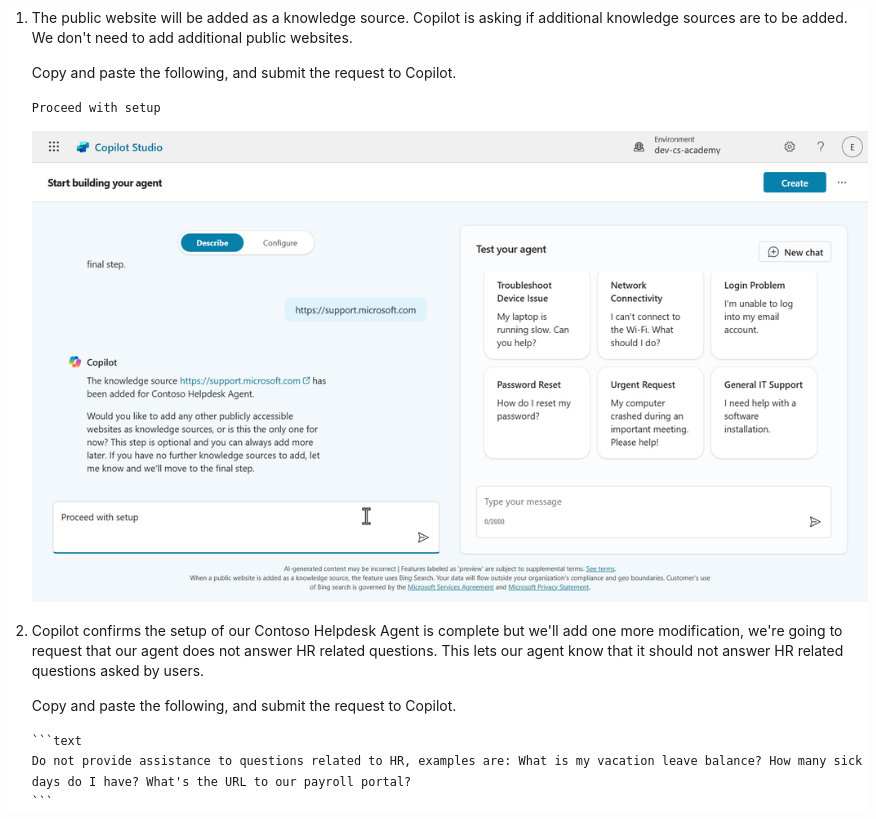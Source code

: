 1. The public website will be added as a knowledge source. Copilot is asking if additional knowledge sources are to be added. We don't need to add additional public websites.

    Copy and paste the following, and submit the request to Copilot.

      ```text
      Proceed with setup
      ```

      ![Proceed with setup](./assets/6.1_06_ProceedWithSetup.png)

1. Copilot confirms the setup of our Contoso Helpdesk Agent is complete but we'll add one more modification, we're going to request that our agent does not answer HR related questions. This lets our agent know that it should not answer HR related questions asked by users.

    Copy and paste the following, and submit the request to Copilot.

       ```text
       Do not provide assistance to questions related to HR, examples are: What is my vacation leave balance? How many sick days do I have? What's the URL to our payroll portal? 
       ```
